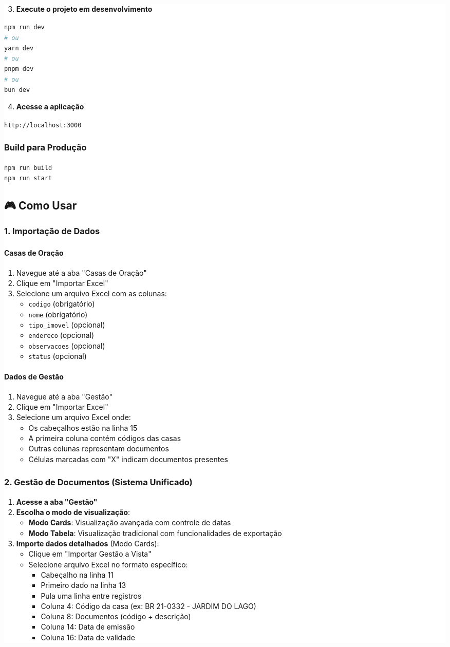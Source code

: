 3. **Execute o projeto em desenvolvimento**

```bash
npm run dev
# ou
yarn dev
# ou
pnpm dev
# ou
bun dev
```

4. **Acesse a aplicação**

```
http://localhost:3000
```

### Build para Produção

```bash
npm run build
npm run start
```

## 🎮 Como Usar

### 1. Importação de Dados

#### Casas de Oração

1. Navegue até a aba "Casas de Oração"
2. Clique em "Importar Excel"
3. Selecione um arquivo Excel com as colunas:
   - `codigo` (obrigatório)
   - `nome` (obrigatório)
   - `tipo_imovel` (opcional)
   - `endereco` (opcional)
   - `observacoes` (opcional)
   - `status` (opcional)

#### Dados de Gestão

1. Navegue até a aba "Gestão"
2. Clique em "Importar Excel"
3. Selecione um arquivo Excel onde:
   - Os cabeçalhos estão na linha 15
   - A primeira coluna contém códigos das casas
   - Outras colunas representam documentos
   - Células marcadas com "X" indicam documentos presentes

### 2. Gestão de Documentos (Sistema Unificado)

1. **Acesse a aba "Gestão"**
2. **Escolha o modo de visualização**:
   - **Modo Cards**: Visualização avançada com controle de datas
   - **Modo Tabela**: Visualização tradicional com funcionalidades de exportação
3. **Importe dados detalhados** (Modo Cards):
   - Clique em "Importar Gestão a Vista"
   - Selecione arquivo Excel no formato específico:
     - Cabeçalho na linha 11
     - Primeiro dado na linha 13
     - Pula uma linha entre registros
     - Coluna 4: Código da casa (ex: BR 21-0332 - JARDIM DO LAGO)
     - Coluna 8: Documentos (código + descrição)
     - Coluna 14: Data de emissão
     - Coluna 16: Data de validade